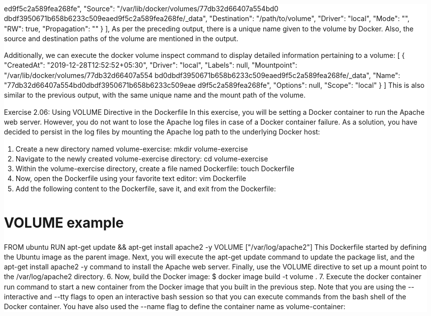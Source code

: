 ed9f5c2a589fea268fe",
"Source": "/var/lib/docker/volumes/77db32d66407a554bd0
dbdf3950671b658b6233c509eaed9f5c2a589fea268fe/_data",
"Destination": "/path/to/volume",
"Driver": "local",
"Mode": "",
"RW": true,
"Propagation": ""
}
],
As per the preceding output, there is a unique name given to the volume by Docker.
Also, the source and destination paths of the volume are mentioned in the output.

Additionally, we can execute the docker volume inspect <volume> command
to display detailed information pertaining to a volume:
[
{
"CreatedAt": "2019-12-28T12:52:52+05:30",
"Driver": "local",
"Labels": null,
"Mountpoint": "/var/lib/docker/volumes/77db32d66407a554
bd0dbdf3950671b658b6233c509eaed9f5c2a589fea268fe/_data",
"Name": "77db32d66407a554bd0dbdf3950671b658b6233c509eae
d9f5c2a589fea268fe",
"Options": null,
"Scope": "local"
}
]
This is also similar to the previous output, with the same unique name and the mount
path of the volume.

Exercise 2.06: Using VOLUME Directive in the Dockerfile
In this exercise, you will be setting a Docker container to run the Apache web server.
However, you do not want to lose the Apache log files in case of a Docker container
failure. As a solution, you have decided to persist in the log files by mounting the
Apache log path to the underlying Docker host:
1. Create a new directory named volume-exercise:
mkdir volume-exercise
2. Navigate to the newly created volume-exercise directory:
cd volume-exercise
3. Within the volume-exercise directory, create a file named Dockerfile:
touch Dockerfile
4. Now, open the Dockerfile using your favorite text editor:
vim Dockerfile
5. Add the following content to the Dockerfile, save it, and exit from the
Dockerfile:
# VOLUME example
FROM ubuntu
RUN apt-get update && apt-get install apache2 -y
VOLUME ["/var/log/apache2"]
This Dockerfile started by defining the Ubuntu image as the parent image.
Next, you will execute the apt-get update command to update the package
list, and the apt-get install apache2 -y command to install the Apache
web server. Finally, use the VOLUME directive to set up a mount point to the
/var/log/apache2 directory.
6. Now, build the Docker image:
$ docker image build -t volume .
7. Execute the docker container run command to start a new container from the
Docker image that you built in the previous step. Note that you are using the
--interactive and --tty flags to open an interactive bash session so that
you can execute commands from the bash shell of the Docker container.
You have also used the --name flag to define the container name as
volume-container: